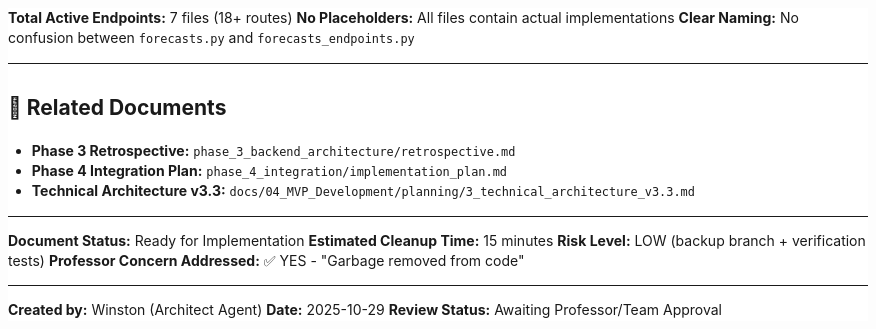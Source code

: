 **Total Active Endpoints:** 7 files (18+ routes)
**No Placeholders:** All files contain actual implementations
**Clear Naming:** No confusion between `forecasts.py` and `forecasts_endpoints.py`

---

## 🔗 Related Documents

- **Phase 3 Retrospective:** `phase_3_backend_architecture/retrospective.md`
- **Phase 4 Integration Plan:** `phase_4_integration/implementation_plan.md`
- **Technical Architecture v3.3:** `docs/04_MVP_Development/planning/3_technical_architecture_v3.3.md`

---

**Document Status:** Ready for Implementation
**Estimated Cleanup Time:** 15 minutes
**Risk Level:** LOW (backup branch + verification tests)
**Professor Concern Addressed:** ✅ YES - "Garbage removed from code"

---

**Created by:** Winston (Architect Agent)
**Date:** 2025-10-29
**Review Status:** Awaiting Professor/Team Approval
